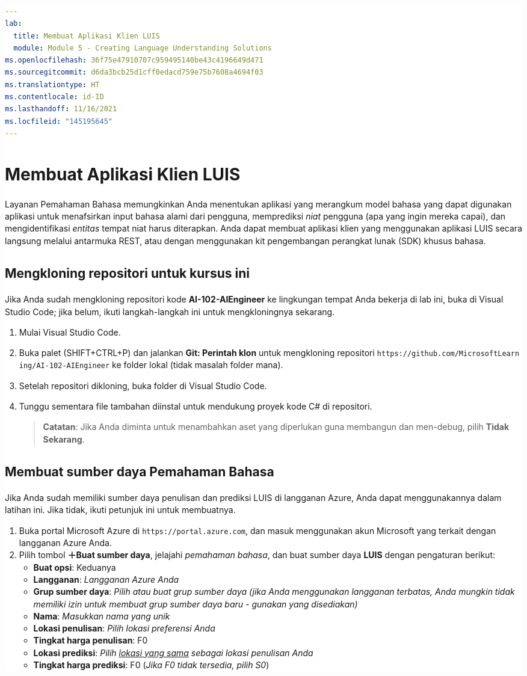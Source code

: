 ```yaml
---
lab:
  title: Membuat Aplikasi Klien LUIS
  module: Module 5 - Creating Language Understanding Solutions
ms.openlocfilehash: 36f75e47910707c959495140be43c4196649d471
ms.sourcegitcommit: d6da3bcb25d1cff0edacd759e75b7608a4694f03
ms.translationtype: HT
ms.contentlocale: id-ID
ms.lasthandoff: 11/16/2021
ms.locfileid: "145195645"
---
```

# <a name="create-a-language-understanding-client-application"></a>Membuat Aplikasi Klien LUIS

Layanan Pemahaman Bahasa memungkinkan Anda menentukan aplikasi yang merangkum model bahasa yang dapat digunakan aplikasi untuk menafsirkan input bahasa alami dari pengguna, memprediksi *niat* pengguna (apa yang ingin mereka capai), dan mengidentifikasi *entitas* tempat niat harus diterapkan. Anda dapat membuat aplikasi klien yang menggunakan aplikasi LUIS secara langsung melalui antarmuka REST, atau dengan menggunakan kit pengembangan perangkat lunak (SDK) khusus bahasa.

## <a name="clone-the-repository-for-this-course"></a>Mengkloning repositori untuk kursus ini

Jika Anda sudah mengkloning repositori kode **AI-102-AIEngineer** ke lingkungan tempat Anda bekerja di lab ini, buka di Visual Studio Code; jika belum, ikuti langkah-langkah ini untuk mengkloningnya sekarang.

1. Mulai Visual Studio Code.
2. Buka palet (SHIFT+CTRL+P) dan jalankan **Git: Perintah klon** untuk mengkloning repositori `https://github.com/MicrosoftLearning/AI-102-AIEngineer` ke folder lokal (tidak masalah folder mana).
3. Setelah repositori dikloning, buka folder di Visual Studio Code.
4. Tunggu sementara file tambahan diinstal untuk mendukung proyek kode C# di repositori.

    > **Catatan**: Jika Anda diminta untuk menambahkan aset yang diperlukan guna membangun dan men-debug, pilih **Tidak Sekarang**.

## <a name="create-language-understanding-resources"></a>Membuat sumber daya Pemahaman Bahasa

Jika Anda sudah memiliki sumber daya penulisan dan prediksi LUIS di langganan Azure, Anda dapat menggunakannya dalam latihan ini. Jika tidak, ikuti petunjuk ini untuk membuatnya.

1. Buka portal Microsoft Azure di `https://portal.azure.com`, dan masuk menggunakan akun Microsoft yang terkait dengan langganan Azure Anda.
2. Pilih tombol **&#65291;Buat sumber daya**, jelajahi *pemahaman bahasa*, dan buat sumber daya **LUIS** dengan pengaturan berikut:
    - **Buat opsi**: Keduanya
    - **Langganan**: *Langganan Azure Anda*
    - **Grup sumber daya**: *Pilih atau buat grup sumber daya (jika Anda menggunakan langganan terbatas, Anda mungkin tidak memiliki izin untuk membuat grup sumber daya baru - gunakan yang disediakan)*
    - **Nama**: *Masukkan nama yang unik*
    - **Lokasi penulisan**: *Pilih lokasi preferensi Anda*
    - **Tingkat harga penulisan**: F0
    - **Lokasi prediksi**: *Pilih <u>lokasi yang sama</u> sebagai lokasi penulisan Anda*
    - **Tingkat harga prediksi**: F0 (*Jika F0 tidak tersedia, pilih S0*)
